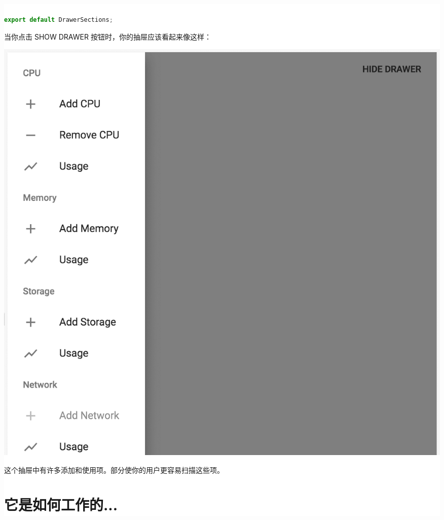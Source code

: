 ```js

export default DrawerSections;
```

当你点击 SHOW DRAWER 按钮时，你的抽屉应该看起来像这样：

![](img/a9693127-5df8-4733-b79e-d538d65b573c.png)

这个抽屉中有许多添加和使用项。部分使你的用户更容易扫描这些项。

# 它是如何工作的...
